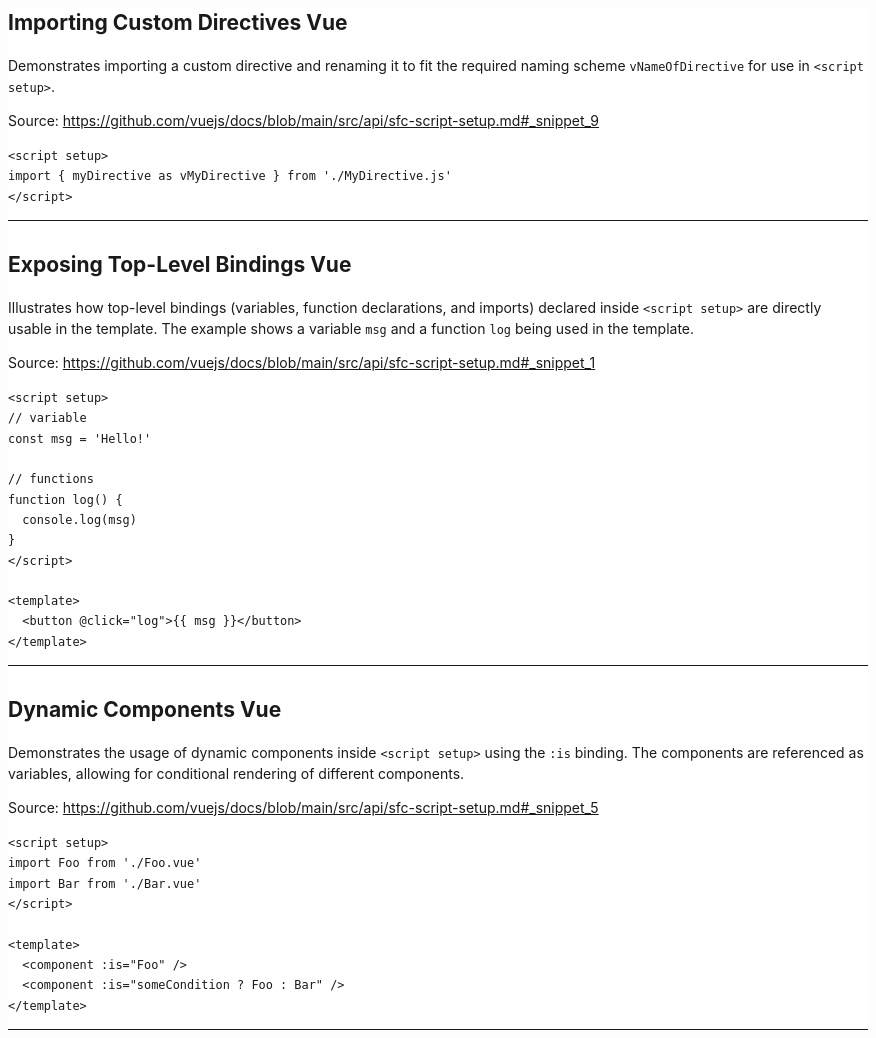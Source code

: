
## Importing Custom Directives Vue

Demonstrates importing a custom directive and renaming it to fit the required naming scheme `vNameOfDirective` for use in `<script setup>`.

Source: https://github.com/vuejs/docs/blob/main/src/api/sfc-script-setup.md#_snippet_9

```vue
<script setup>
import { myDirective as vMyDirective } from './MyDirective.js'
</script>
```

---

## Exposing Top-Level Bindings Vue

Illustrates how top-level bindings (variables, function declarations, and imports) declared inside `<script setup>` are directly usable in the template. The example shows a variable `msg` and a function `log` being used in the template.

Source: https://github.com/vuejs/docs/blob/main/src/api/sfc-script-setup.md#_snippet_1

```vue
<script setup>
// variable
const msg = 'Hello!'

// functions
function log() {
  console.log(msg)
}
</script>

<template>
  <button @click="log">{{ msg }}</button>
</template>
```

---

## Dynamic Components Vue

Demonstrates the usage of dynamic components inside `<script setup>` using the `:is` binding. The components are referenced as variables, allowing for conditional rendering of different components.

Source: https://github.com/vuejs/docs/blob/main/src/api/sfc-script-setup.md#_snippet_5

```vue
<script setup>
import Foo from './Foo.vue'
import Bar from './Bar.vue'
</script>

<template>
  <component :is="Foo" />
  <component :is="someCondition ? Foo : Bar" />
</template>
```

---